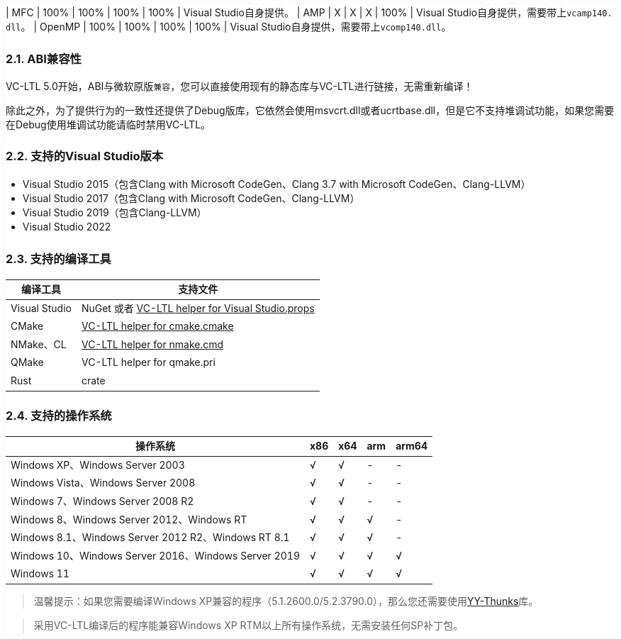 |   MFC  | 100%                   | 100%       |   100%     |   100%       | Visual Studio自身提供。
|   AMP  | X                      | X          |   X        |   100%       | Visual Studio自身提供，需要带上`vcamp140.dll`。
| OpenMP | 100%                   | 100%       |   100%     |   100%       | Visual Studio自身提供，需要带上`vcomp140.dll`。



### 2.1. ABI兼容性
VC-LTL 5.0开始，ABI与微软原版`兼容`，您可以直接使用现有的静态库与VC-LTL进行链接，无需重新编译！

除此之外，为了提供行为的一致性还提供了Debug版库，它依然会使用msvcrt.dll或者ucrtbase.dll，但是它不支持堆调试功能，如果您需要在Debug使用堆调试功能请临时禁用VC-LTL。

### 2.2. 支持的Visual Studio版本
* Visual Studio 2015（包含Clang with Microsoft CodeGen、Clang 3.7 with Microsoft CodeGen、Clang-LLVM）
* Visual Studio 2017（包含Clang with Microsoft CodeGen、Clang-LLVM）
* Visual Studio 2019（包含Clang-LLVM）
* Visual Studio 2022

### 2.3. 支持的编译工具
|    编译工具    | 支持文件
| -------------- | --
| Visual Studio  | NuGet 或者 [VC-LTL helper for Visual Studio.props](#31-在visual-studio中使用vc-ltl)
| CMake          | [VC-LTL helper for cmake.cmake](#32-在cmake中使用vc-ltl)
| NMake、CL      | [VC-LTL helper for nmake.cmd](#33-在nmake纯cl中使用vc-ltl)
| QMake          | VC-LTL helper for qmake.pri
| Rust           | crate

### 2.4. 支持的操作系统
|   操作系统                                          | x86 | x64 | arm | arm64 
|    ----                                             | --- | --- | --- | ----
| Windows XP、Windows Server 2003                     | √  | √  | -   | -
| Windows Vista、Windows Server 2008                  | √  | √  | -   | -
| Windows 7、Windows Server 2008 R2                   | √  | √  | -   | -
| Windows 8、Windows Server 2012、Windows RT          | √  | √  | √  | -
| Windows 8.1、Windows Server 2012 R2、Windows RT 8.1 | √  | √  | √  | -
| Windows 10、Windows Server 2016、Windows Server 2019| √  | √  | √  | √
| Windows 11                                          | √  | √  | √  | √

> 温馨提示：如果您需要编译Windows XP兼容的程序（5.1.2600.0/5.2.3790.0），那么您还需要使用[YY-Thunks](https://github.com/Chuyu-Team/YY-Thunks)库。

> 采用VC-LTL编译后的程序能兼容Windows XP RTM以上所有操作系统，无需安装任何SP补丁包。
